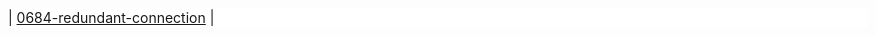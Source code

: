 | [0684-redundant-connection](https://github.com/PARKPARKWOO/Algorithm-Problem/tree/master/0684-redundant-connection) |

